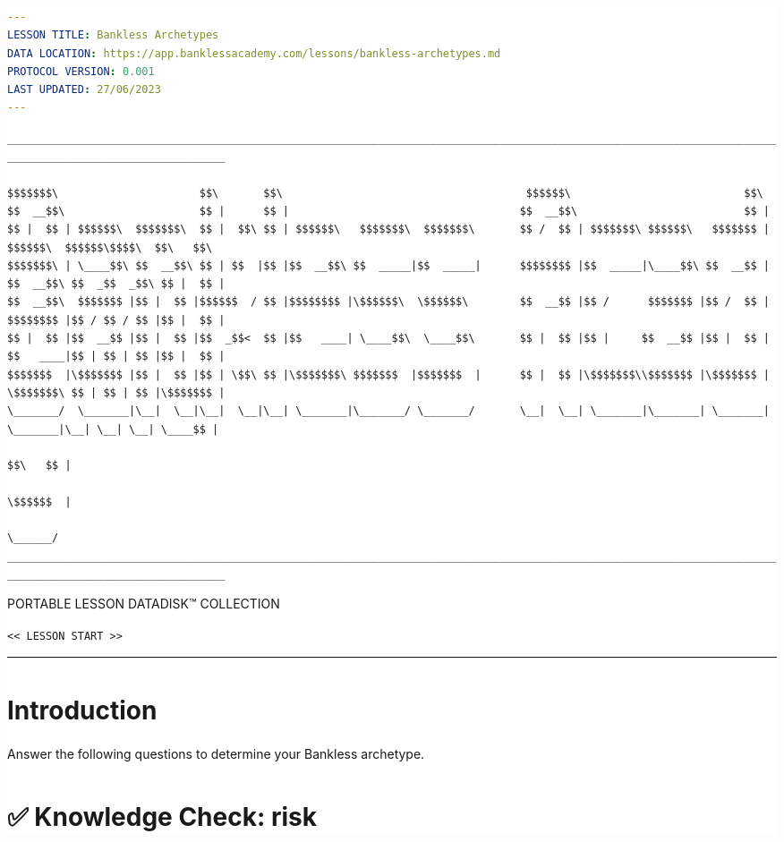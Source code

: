 ```yaml
---
LESSON TITLE: Bankless Archetypes
DATA LOCATION: https://app.banklessacademy.com/lessons/bankless-archetypes.md
PROTOCOL VERSION: 0.001
LAST UPDATED: 27/06/2023
---
```


```
__________________________________________________________________________________________________________________________________________________________

$$$$$$$\                      $$\       $$\                                      $$$$$$\                           $$\                                   
$$  __$$\                     $$ |      $$ |                                    $$  __$$\                          $$ |                                  
$$ |  $$ | $$$$$$\  $$$$$$$\  $$ |  $$\ $$ | $$$$$$\   $$$$$$$\  $$$$$$$\       $$ /  $$ | $$$$$$$\ $$$$$$\   $$$$$$$ | $$$$$$\  $$$$$$\$$$$\  $$\   $$\ 
$$$$$$$\ | \____$$\ $$  __$$\ $$ | $$  |$$ |$$  __$$\ $$  _____|$$  _____|      $$$$$$$$ |$$  _____|\____$$\ $$  __$$ |$$  __$$\ $$  _$$  _$$\ $$ |  $$ |
$$  __$$\  $$$$$$$ |$$ |  $$ |$$$$$$  / $$ |$$$$$$$$ |\$$$$$$\  \$$$$$$\        $$  __$$ |$$ /      $$$$$$$ |$$ /  $$ |$$$$$$$$ |$$ / $$ / $$ |$$ |  $$ |
$$ |  $$ |$$  __$$ |$$ |  $$ |$$  _$$<  $$ |$$   ____| \____$$\  \____$$\       $$ |  $$ |$$ |     $$  __$$ |$$ |  $$ |$$   ____|$$ | $$ | $$ |$$ |  $$ |
$$$$$$$  |\$$$$$$$ |$$ |  $$ |$$ | \$$\ $$ |\$$$$$$$\ $$$$$$$  |$$$$$$$  |      $$ |  $$ |\$$$$$$$\\$$$$$$$ |\$$$$$$$ |\$$$$$$$\ $$ | $$ | $$ |\$$$$$$$ |
\_______/  \_______|\__|  \__|\__|  \__|\__| \_______|\_______/ \_______/       \__|  \__| \_______|\_______| \_______| \_______|\__| \__| \__| \____$$ |
                                                                                                                                               $$\   $$ |
                                                                                                                                               \$$$$$$  |
                                                                                                                                                \______/
__________________________________________________________________________________________________________________________________________________________
```

PORTABLE LESSON DATADISK™ COLLECTION

```
<< LESSON START >>
```
---

# **Introduction**


Answer the following questions to determine your Bankless archetype.


# ✅ Knowledge Check: risk
